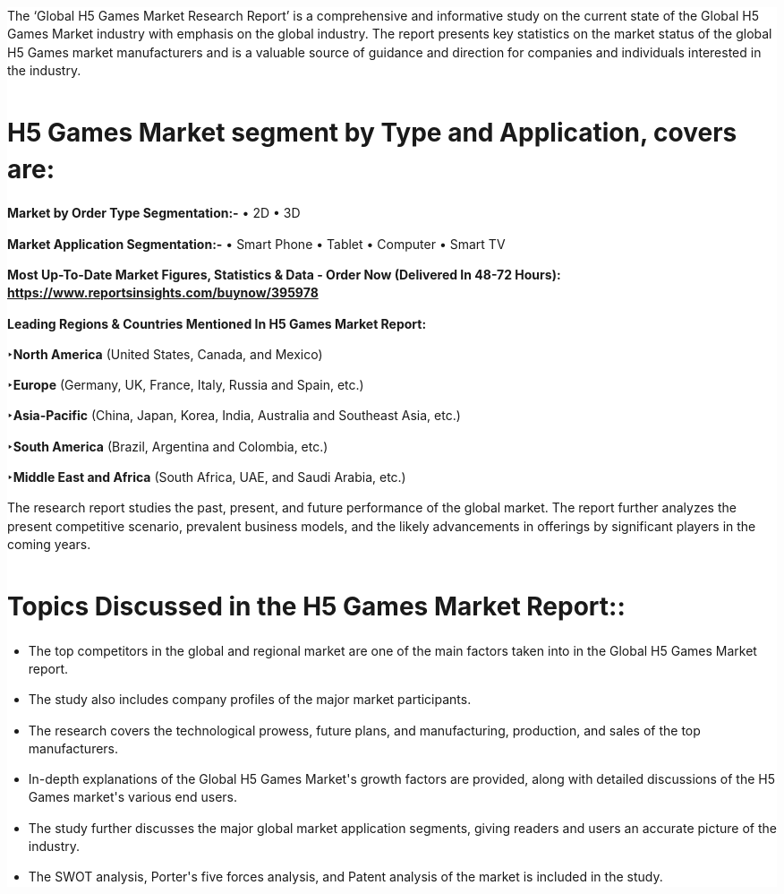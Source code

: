 The ‘Global H5 Games Market Research Report’ is a comprehensive and informative study on the current state of the Global H5 Games Market industry with emphasis on the global industry. The report presents key statistics on the market status of the global H5 Games market manufacturers and is a valuable source of guidance and direction for companies and individuals interested in the industry.

# <strong>H5 Games Market segment by Type and Application, covers are:</strong>

<strong>Market by Order Type Segmentation:-</strong>
• 2D
• 3D

<strong>Market Application Segmentation:-</strong>
• Smart Phone
• Tablet
• Computer
• Smart TV

<strong>Most Up-To-Date Market Figures, Statistics & Data - Order Now (Delivered In 48-72 Hours): <a href=https://www.reportsinsights.com/buynow/395978>https://www.reportsinsights.com/buynow/395978</a></strong>

<strong>Leading Regions &amp; Countries Mentioned In H5 Games Market Report:</strong>

<strong>‣North America</strong> (United States, Canada, and Mexico)

<strong>‣Europe</strong> (Germany, UK, France, Italy, Russia and Spain, etc.)

<strong>‣Asia-Pacific</strong> (China, Japan, Korea, India, Australia and Southeast Asia, etc.)

<strong>‣South America</strong> (Brazil, Argentina and Colombia, etc.)

<strong>‣Middle East and Africa</strong> (South Africa, UAE, and Saudi Arabia, etc.)

The research report studies the past, present, and future performance of the global market. The report further analyzes the present competitive scenario, prevalent business models, and the likely advancements in offerings by significant players in the coming years.

# <strong>Topics Discussed in the H5 Games Market Report::</strong>

- The top competitors in the global and regional market are one of the main factors taken into in the Global H5 Games Market report.

- The study also includes company profiles of the major market participants.

- The research covers the technological prowess, future plans, and manufacturing, production, and sales of the top manufacturers.

- In-depth explanations of the Global H5 Games Market's growth factors are provided, along with detailed discussions of the H5 Games market's various end users.

- The study further discusses the major global market application segments, giving readers and users an accurate picture of the industry.

- The SWOT analysis, Porter's five forces analysis, and Patent analysis of the market is included in the study.
